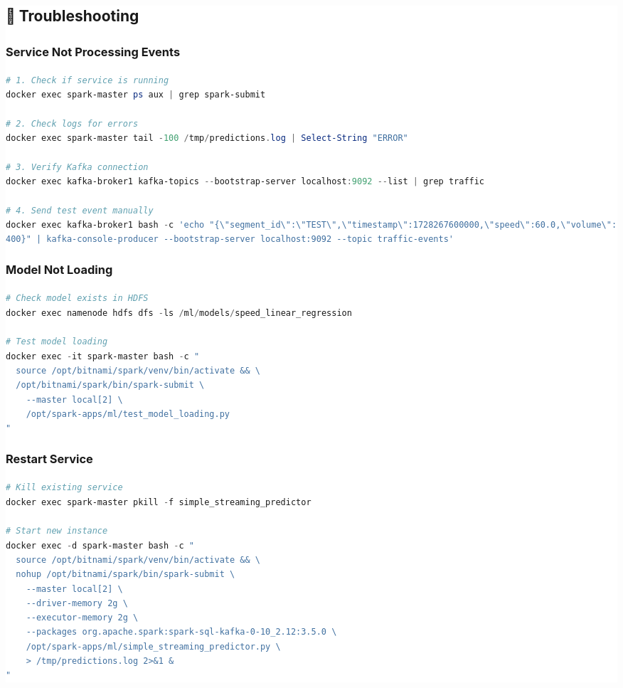 ## 🐛 Troubleshooting

### Service Not Processing Events
```powershell
# 1. Check if service is running
docker exec spark-master ps aux | grep spark-submit

# 2. Check logs for errors
docker exec spark-master tail -100 /tmp/predictions.log | Select-String "ERROR"

# 3. Verify Kafka connection
docker exec kafka-broker1 kafka-topics --bootstrap-server localhost:9092 --list | grep traffic

# 4. Send test event manually
docker exec kafka-broker1 bash -c 'echo "{\"segment_id\":\"TEST\",\"timestamp\":1728267600000,\"speed\":60.0,\"volume\":400}" | kafka-console-producer --bootstrap-server localhost:9092 --topic traffic-events'
```

### Model Not Loading
```powershell
# Check model exists in HDFS
docker exec namenode hdfs dfs -ls /ml/models/speed_linear_regression

# Test model loading
docker exec -it spark-master bash -c "
  source /opt/bitnami/spark/venv/bin/activate && \
  /opt/bitnami/spark/bin/spark-submit \
    --master local[2] \
    /opt/spark-apps/ml/test_model_loading.py
"
```

### Restart Service
```powershell
# Kill existing service
docker exec spark-master pkill -f simple_streaming_predictor

# Start new instance
docker exec -d spark-master bash -c "
  source /opt/bitnami/spark/venv/bin/activate && \
  nohup /opt/bitnami/spark/bin/spark-submit \
    --master local[2] \
    --driver-memory 2g \
    --executor-memory 2g \
    --packages org.apache.spark:spark-sql-kafka-0-10_2.12:3.5.0 \
    /opt/spark-apps/ml/simple_streaming_predictor.py \
    > /tmp/predictions.log 2>&1 &
"
```
